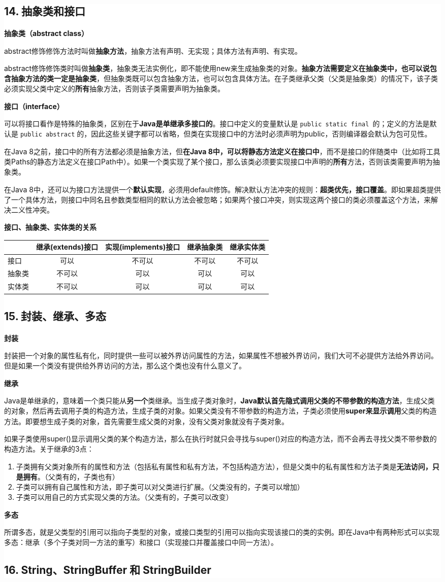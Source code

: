 
## 14. 抽象类和接口

**抽象类（abstract class）**

abstract修饰修饰方法时叫做**抽象方法**，抽象方法有声明、无实现；具体方法有声明、有实现。

abstract修饰修饰类时叫做**抽象类**，抽象类无法实例化，即不能使用new来生成抽象类的对象。**抽象方法需要定义在抽象类中，也可以说包含抽象方法的类一定是抽象类**，但抽象类既可以包含抽象方法，也可以包含具体方法。在子类继承父类（父类是抽象类）的情况下，该子类必须实现父类中定义的**所有**抽象方法，否则该子类需要声明为抽象类。

**接口（interface）**

可以将接口看作是特殊的抽象类，区别在于**Java是单继承多接口的**。接口中定义的变量默认是 ``public static final ``的；定义的方法是默认是 ``public abstract`` 的，因此这些关键字都可以省略，但类在实现接口中的方法时必须声明为public，否则编译器会默认为包可见性。

在Java 8之前，接口中的所有方法都必须是抽象方法，但**在Java 8中，可以将静态方法定义在接口中**，而不是接口的伴随类中（比如将工具类Paths的静态方法定义在接口Path中）。如果一个类实现了某个接口，那么该类必须要实现接口中声明的**所有**方法，否则该类需要声明为抽象类。

在Java 8中，还可以为接口方法提供一个**默认实现**，必须用default修饰。解决默认方法冲突的规则：**超类优先，接口覆盖**。即如果超类提供了一个具体方法，则接口中同名且参数类型相同的默认方法会被忽略；如果两个接口冲突，则实现这两个接口的类必须覆盖这个方法，来解决二义性冲突。

**接口、抽象类、实体类的关系**

|        | 继承(extends)接口 | 实现(implements)接口 | 继承抽象类 | 继承实体类 |
| ------ | :---------------: | :------------------: | :--------: | :--------: |
| 接口   |       可以        |        不可以        |   不可以   |   不可以   |
| 抽象类 |      不可以       |         可以         |    可以    |    可以    |
| 实体类 |      不可以       |         可以         |    可以    |    可以    |



## 15. 封装、继承、多态

**封装**

封装把一个对象的属性私有化，同时提供一些可以被外界访问属性的方法，如果属性不想被外界访问，我们大可不必提供方法给外界访问。但是如果一个类没有提供给外界访问的方法，那么这个类也没有什么意义了。

**继承**

Java是单继承的，意味着一个类只能从**另一个**类继承。当生成子类对象时，**Java默认首先隐式调用父类的不带参数的构造方法**，生成父类的对象，然后再去调用子类的构造方法，生成子类的对象。如果父类没有不带参数的构造方法，子类必须使用**super来显示调用**父类的构造方法。即要想生成子类的对象，首先需要生成父类的对象，没有父类对象就没有子类对象。

如果子类使用super()显示调用父类的某个构造方法，那么在执行时就只会寻找与super()对应的构造方法，而不会再去寻找父类不带参数的构造方法。关于继承的3点：

1. 子类拥有父类对象所有的属性和方法（包括私有属性和私有方法，不包括构造方法），但是父类中的私有属性和方法子类是**无法访问，只是拥有**。（父类有的，子类也有）
2. 子类可以拥有自己属性和方法，即子类可以对父类进行扩展。（父类没有的，子类可以增加）
3. 子类可以用自己的方式实现父类的方法。（父类有的，子类可以改变）

**多态**

所谓多态，就是父类型的引用可以指向子类型的对象，或接口类型的引用可以指向实现该接口的类的实例。即在Java中有两种形式可以实现多态：继承（多个子类对同一方法的重写）和接口（实现接口并覆盖接口中同一方法）。



## 16. String、StringBuffer 和 StringBuilder 

